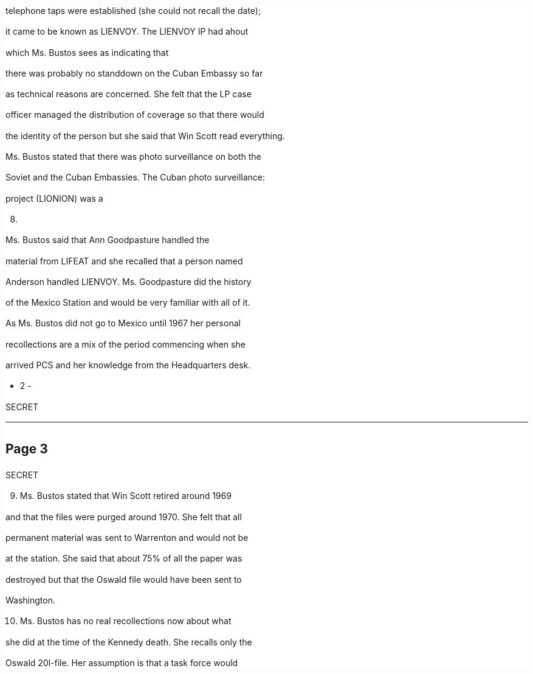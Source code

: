 telephone taps were established (she could not recall the date);

it came to be known as LIENVOY. The LIENVOY IP had ahout

which Ms. Bustos sees as indicating that

there was probably no standdown on the Cuban Embassy so far

as technical reasons are concerned. She felt that the LP case

officer managed the distribution of coverage so that there would

the identity of the person but she said that Win Scott read everything.

Ms. Bustos stated that there was photo surveillance on both the

Soviet and the Cuban Embassies. The Cuban photo surveillance:

project (LIONION) was a

8.

Ms. Bustos said that Ann Goodpasture handled the

material from LIFEAT and she recalled that a person named

Anderson handled LIENVOY. Ms. Goodpasture did the history

of the Mexico Station and would be very familiar with all of it.

As Ms. Bustos did not go to Mexico until 1967 her personal

recollections are a mix of the period commencing when she

arrived PCS and her knowledge from the Headquarters desk.

- 2 -

SECRET

---

## Page 3

SECRET

9. Ms. Bustos stated that Win Scott retired around 1969

and that the files were purged around 1970. She felt that all

permanent material was sent to Warrenton and would not be

at the station. She said that about 75% of all the paper was

destroyed but that the Oswald file would have been sent to

Washington.

10. Ms. Bustos has no real recollections now about what

she did at the time of the Kennedy death. She recalls only the

Oswald 20l-file. Her assumption is that a task force would
